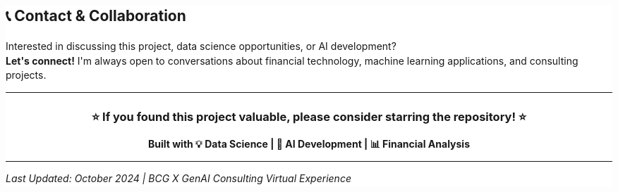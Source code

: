 
## 📞 Contact & Collaboration

Interested in discussing this project, data science opportunities, or AI development?  
**Let's connect!** I'm always open to conversations about financial technology, machine learning applications, and consulting projects.

---

<div align="center">

### ⭐ If you found this project valuable, please consider starring the repository! ⭐

**Built with 💡 Data Science | 🤖 AI Development | 📊 Financial Analysis**

</div>

---

*Last Updated: October 2024 | BCG X GenAI Consulting Virtual Experience*
